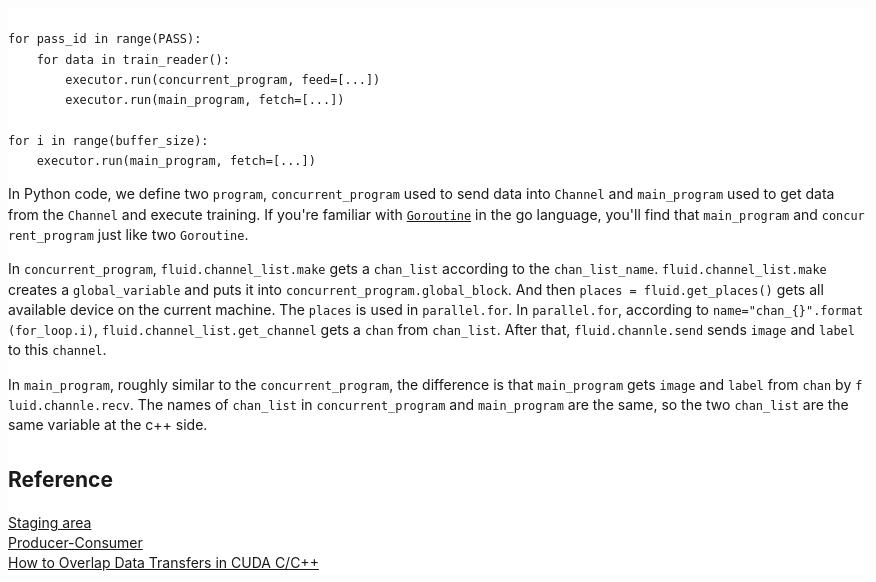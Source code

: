 ```

for pass_id in range(PASS):
    for data in train_reader():
        executor.run(concurrent_program, feed=[...])
        executor.run(main_program, fetch=[...])

for i in range(buffer_size):
    executor.run(main_program, fetch=[...])

```
In Python code, we define two `program`, `concurrent_program` used to send data into `Channel` and `main_program` used to get data from the `Channel` and execute training. If you're familiar with [`Goroutine`](https://www.golang-book.com/books/intro/10#section1) in the go language, you'll find that `main_program` and `concurrent_program` just like two `Goroutine`.

In `concurrent_program`, `fluid.channel_list.make` gets a `chan_list` according to the `chan_list_name`. `fluid.channel_list.make` creates a `global_variable` and puts it into `concurrent_program.global_block`. And then `places = fluid.get_places()` gets all available device on the current machine. The `places` is used in `parallel.for`. In `parallel.for`, according to `name="chan_{}".format(for_loop.i)`, `fluid.channel_list.get_channel` gets a `chan` from `chan_list`. After that, `fluid.channle.send` sends `image` and `label` to this `channel`.

In `main_program`, roughly similar to the `concurrent_program`, the difference is that `main_program` gets `image` and `label` from `chan` by `fluid.channle.recv`. The names of `chan_list` in `concurrent_program` and `main_program` are the same, so the two `chan_list` are the same variable at the c++ side.


## Reference
[Staging area](https://en.wikipedia.org/wiki/Staging_(data))  
[Producer-Consumer](https://en.wikipedia.org/wiki/Producer–consumer_problem)    
[How to Overlap Data Transfers in CUDA C/C++](https://devblogs.nvidia.com/parallelforall/how-overlap-data-transfers-cuda-cc/)   
